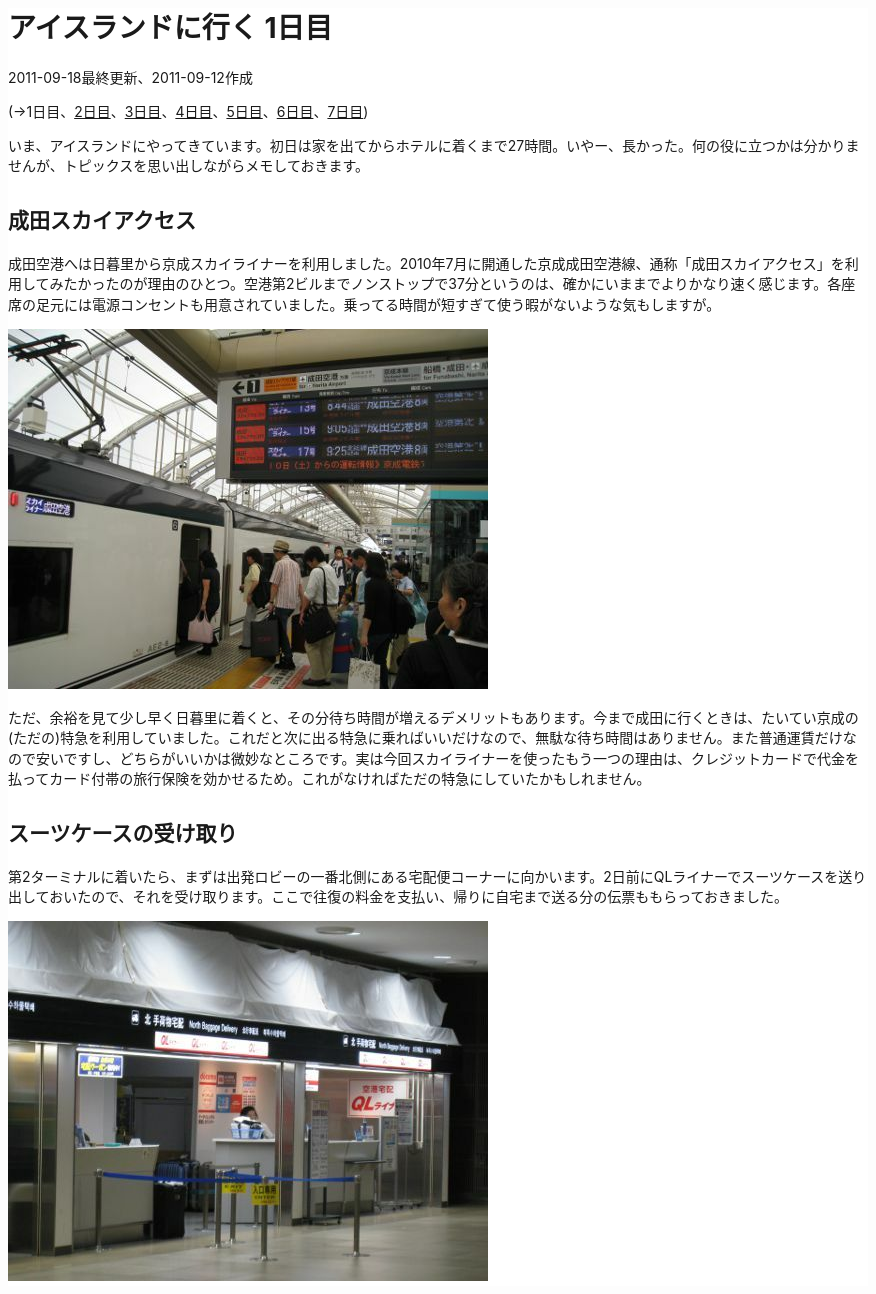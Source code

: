 # アイスランドに行く 1日目

2011-09-18最終更新、2011-09-12作成

(→1日目、[2日目](20110913.md)、[3日目](20110914.md)、[4日目](20110914a.md)、[5日目](20110915.md)、[6日目](20110916.md)、[7日目](20110917.md))

いま、アイスランドにやってきています。初日は家を出てからホテルに着くまで27時間。いやー、長かった。何の役に立つかは分かりませんが、トピックスを思い出しながらメモしておきます。

## 成田スカイアクセス

成田空港へは日暮里から京成スカイライナーを利用しました。2010年7月に開通した京成成田空港線、通称「成田スカイアクセス」を利用してみたかったのが理由のひとつ。空港第2ビルまでノンストップで37分というのは、確かにいままでよりかなり速く感じます。各座席の足元には電源コンセントも用意されていました。乗ってる時間が短すぎて使う暇がないような気もしますが。

![img](img/20110912-001.jpg)

ただ、余裕を見て少し早く日暮里に着くと、その分待ち時間が増えるデメリットもあります。今まで成田に行くときは、たいてい京成の(ただの)特急を利用していました。これだと次に出る特急に乗ればいいだけなので、無駄な待ち時間はありません。また普通運賃だけなので安いですし、どちらがいいかは微妙なところです。実は今回スカイライナーを使ったもう一つの理由は、クレジットカードで代金を払ってカード付帯の旅行保険を効かせるため。これがなければただの特急にしていたかもしれません。

## スーツケースの受け取り

第2ターミナルに着いたら、まずは出発ロビーの一番北側にある宅配便コーナーに向かいます。2日前にQLライナーでスーツケースを送り出しておいたので、それを受け取ります。ここで往復の料金を支払い、帰りに自宅まで送る分の伝票ももらっておきました。

![img](img/20110912-002.jpg)
